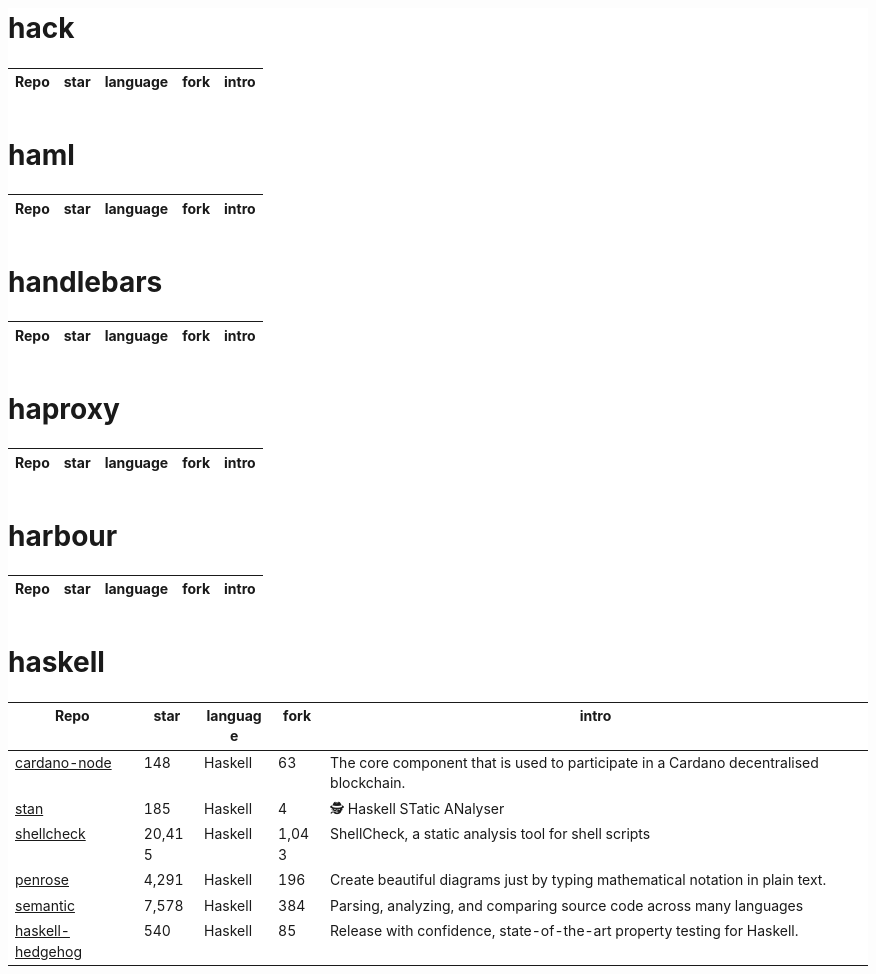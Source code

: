 

# hack

Repo|star|language|fork|intro
-|-|-|-|-



# haml

Repo|star|language|fork|intro
-|-|-|-|-



# handlebars

Repo|star|language|fork|intro
-|-|-|-|-



# haproxy

Repo|star|language|fork|intro
-|-|-|-|-



# harbour

Repo|star|language|fork|intro
-|-|-|-|-



# haskell

Repo|star|language|fork|intro
-|-|-|-|-
[cardano-node](https://github.com/input-output-hk/cardano-node)|148|Haskell|63|The core component that is used to participate in a Cardano decentralised blockchain.
[stan](https://github.com/kowainik/stan)|185|Haskell|4|🕵️ Haskell STatic ANalyser
[shellcheck](https://github.com/koalaman/shellcheck)|20,415|Haskell|1,043|ShellCheck, a static analysis tool for shell scripts
[penrose](https://github.com/penrose/penrose)|4,291|Haskell|196|Create beautiful diagrams just by typing mathematical notation in plain text.
[semantic](https://github.com/github/semantic)|7,578|Haskell|384|Parsing, analyzing, and comparing source code across many languages
[haskell-hedgehog](https://github.com/hedgehogqa/haskell-hedgehog)|540|Haskell|85|Release with confidence, state-of-the-art property testing for Haskell.

